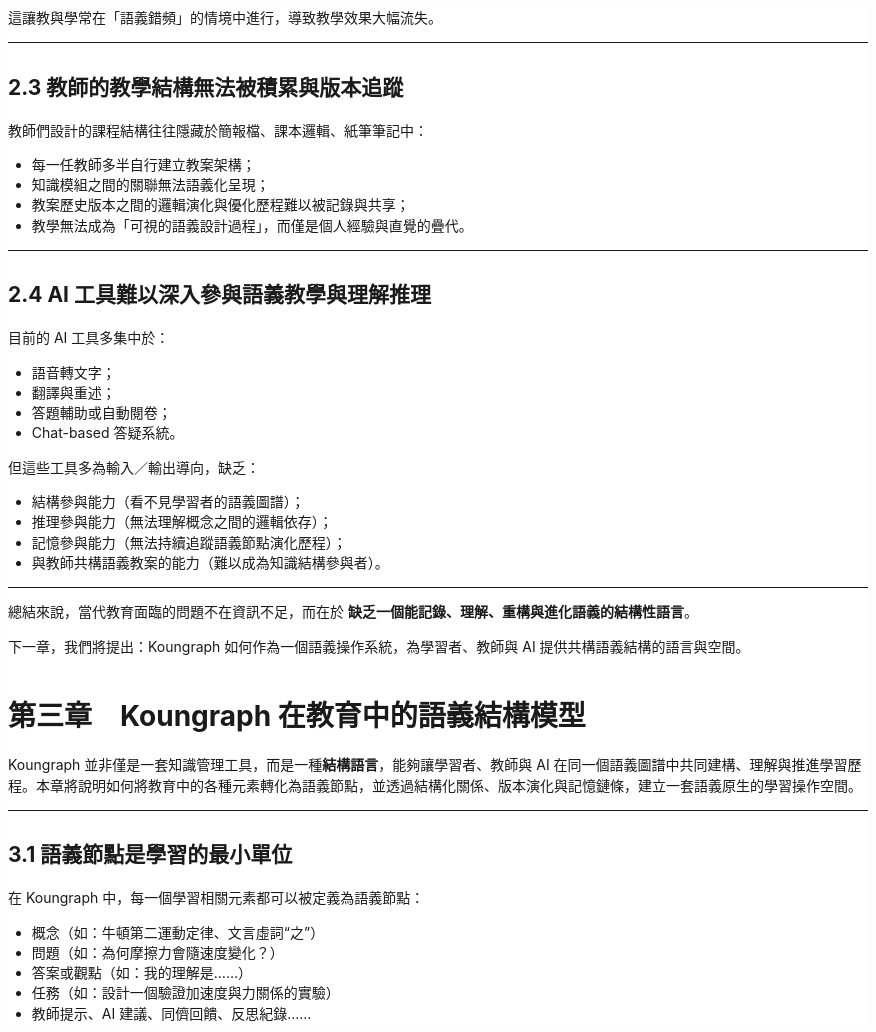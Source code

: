 這讓教與學常在「語義錯頻」的情境中進行，導致教學效果大幅流失。

---

## 2.3 教師的教學結構無法被積累與版本追蹤

教師們設計的課程結構往往隱藏於簡報檔、課本邏輯、紙筆筆記中：

- 每一任教師多半自行建立教案架構；
- 知識模組之間的關聯無法語義化呈現；
- 教案歷史版本之間的邏輯演化與優化歷程難以被記錄與共享；
- 教學無法成為「可視的語義設計過程」，而僅是個人經驗與直覺的疊代。

---

## 2.4 AI 工具難以深入參與語義教學與理解推理

目前的 AI 工具多集中於：

- 語音轉文字；
- 翻譯與重述；
- 答題輔助或自動閱卷；
- Chat-based 答疑系統。

但這些工具多為輸入／輸出導向，缺乏：

- 結構參與能力（看不見學習者的語義圖譜）；
- 推理參與能力（無法理解概念之間的邏輯依存）；
- 記憶參與能力（無法持續追蹤語義節點演化歷程）；
- 與教師共構語義教案的能力（難以成為知識結構參與者）。

---

總結來說，當代教育面臨的問題不在資訊不足，而在於 **缺乏一個能記錄、理解、重構與進化語義的結構性語言**。

下一章，我們將提出：Koungraph 如何作為一個語義操作系統，為學習者、教師與 AI 提供共構語義結構的語言與空間。

# 第三章　Koungraph 在教育中的語義結構模型

Koungraph 並非僅是一套知識管理工具，而是一種**結構語言**，能夠讓學習者、教師與 AI 在同一個語義圖譜中共同建構、理解與推進學習歷程。本章將說明如何將教育中的各種元素轉化為語義節點，並透過結構化關係、版本演化與記憶鏈條，建立一套語義原生的學習操作空間。

---

## 3.1 語義節點是學習的最小單位

在 Koungraph 中，每一個學習相關元素都可以被定義為語義節點：

- 概念（如：牛頓第二運動定律、文言虛詞“之”）
- 問題（如：為何摩擦力會隨速度變化？）
- 答案或觀點（如：我的理解是……）
- 任務（如：設計一個驗證加速度與力關係的實驗）
- 教師提示、AI 建議、同儕回饋、反思紀錄……
